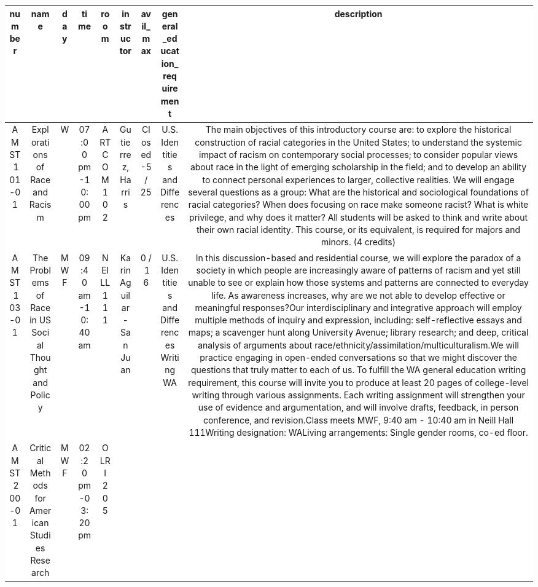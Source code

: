 
<table class="table table-condensed">
 <thead>
  <tr>
   <th style="text-align:center;"> number </th>
   <th style="text-align:center;"> name </th>
   <th style="text-align:center;"> day </th>
   <th style="text-align:center;"> time </th>
   <th style="text-align:center;"> room </th>
   <th style="text-align:center;"> instructor </th>
   <th style="text-align:center;"> avil_max </th>
   <th style="text-align:center;"> general_education_requirement </th>
   <th style="text-align:center;"> description </th>
  </tr>
 </thead>
<tbody>
  <tr>
   <td style="text-align:center;"> AMST 101-01 </td>
   <td style="text-align:center;"> Explorations of Race and Racism </td>
   <td style="text-align:center;"> W </td>
   <td style="text-align:center;"> 07:00 pm-10:00 pm </td>
   <td style="text-align:center;"> ARTCOM 102 </td>
   <td style="text-align:center;"> Gutierrez, Harris </td>
   <td style="text-align:center;"> Closed -5 / 25 </td>
   <td style="text-align:center;"> U.S. Identities and Differences </td>
   <td style="text-align:center;"> The main objectives of this introductory course are: to explore the historical construction of racial categories in the United States; to understand the systemic impact of racism on contemporary social processes; to consider popular views about race in the light of emerging scholarship in the field; and to develop an ability to connect personal experiences to larger, collective realities. We will engage several questions as a group: What are the historical and sociological foundations of racial categories? When does focusing on race make someone racist? What is white privilege, and why does it matter? All students will be asked to think and write about their own racial identity. This course, or its equivalent, is required for majors and minors.  (4 credits) </td>
  </tr>
  <tr>
   <td style="text-align:center;"> AMST 103-01 </td>
   <td style="text-align:center;"> The Problems of Race in US Social Thought and Policy </td>
   <td style="text-align:center;"> MWF </td>
   <td style="text-align:center;"> 09:40 am-10:40 am </td>
   <td style="text-align:center;"> NEILL 111 </td>
   <td style="text-align:center;"> Karin Aguilar-San Juan </td>
   <td style="text-align:center;"> 0 / 16 </td>
   <td style="text-align:center;"> U.S. Identities and Differences Writing WA </td>
   <td style="text-align:center;"> In this discussion-based and residential course, we will explore the paradox of a society in which people are increasingly aware of patterns of racism and yet still unable to see or explain how those systems and patterns are connected to everyday life. As awareness increases, why are we not able to develop effective or meaningful responses?Our interdisciplinary and integrative approach will employ multiple methods of inquiry and expression, including: self-reflective essays and maps; a scavenger hunt along University Avenue; library research; and deep, critical analysis of arguments about race/ethnicity/assimilation/multiculturalism.We will practice engaging in open-ended conversations so that we might discover the questions that truly matter to each of us. To fulfill the WA general education writing requirement, this course will invite you to produce at least 20 pages of college-level writing through various assignments. Each writing assignment will strengthen your use of evidence and argumentation, and will involve drafts, feedback, in person conference, and revision.Class meets MWF, 9:40 am - 10:40 am in Neill Hall 111Writing designation:  WALiving arrangements:  Single gender rooms, co-ed floor. </td>
  </tr>
  <tr>
   <td style="text-align:center;"> AMST 200-01 </td>
   <td style="text-align:center;"> Critical Methods for American Studies Research </td>
   <td style="text-align:center;"> MWF </td>
   <td style="text-align:center;"> 02:20 pm-03:20 pm </td>
   <td style="text-align:center;"> OLRI 205 </td>